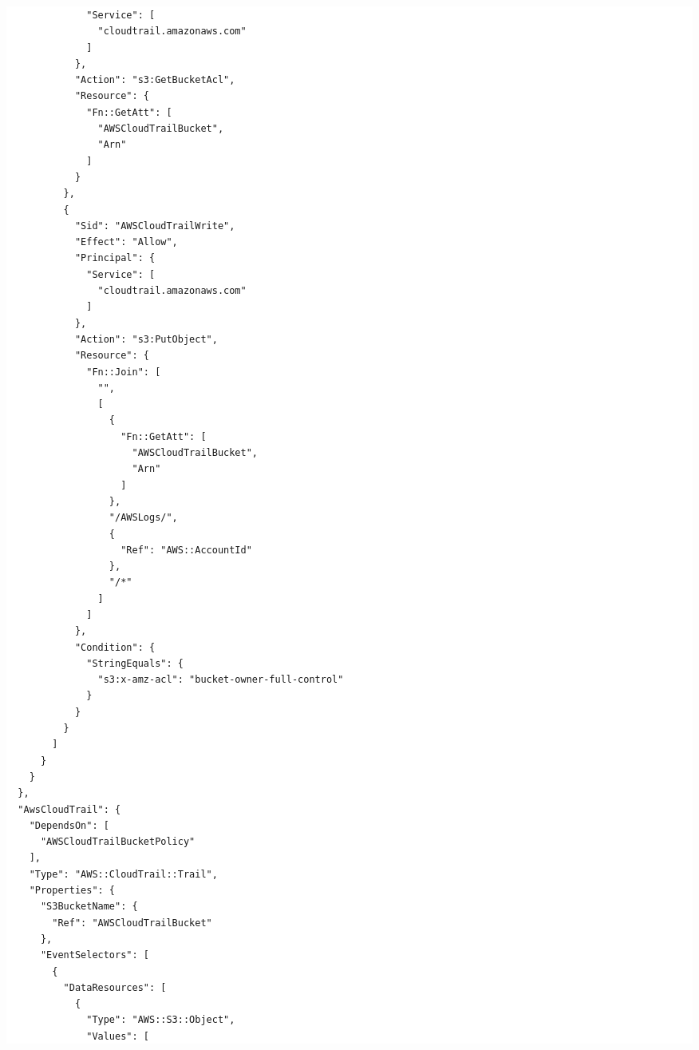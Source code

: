                   "Service": [
                    "cloudtrail.amazonaws.com"
                  ]
                },
                "Action": "s3:GetBucketAcl",
                "Resource": {
                  "Fn::GetAtt": [
                    "AWSCloudTrailBucket",
                    "Arn"
                  ]
                }
              },
              {
                "Sid": "AWSCloudTrailWrite",
                "Effect": "Allow",
                "Principal": {
                  "Service": [
                    "cloudtrail.amazonaws.com"
                  ]
                },
                "Action": "s3:PutObject",
                "Resource": {
                  "Fn::Join": [
                    "",
                    [
                      {
                        "Fn::GetAtt": [
                          "AWSCloudTrailBucket",
                          "Arn"
                        ]
                      },
                      "/AWSLogs/",
                      {
                        "Ref": "AWS::AccountId"
                      },
                      "/*"
                    ]
                  ]
                },
                "Condition": {
                  "StringEquals": {
                    "s3:x-amz-acl": "bucket-owner-full-control"
                  }
                }
              }
            ]
          }
        }
      },
      "AwsCloudTrail": {
        "DependsOn": [
          "AWSCloudTrailBucketPolicy"
        ],
        "Type": "AWS::CloudTrail::Trail",
        "Properties": {
          "S3BucketName": {
            "Ref": "AWSCloudTrailBucket"
          },
          "EventSelectors": [
            {
              "DataResources": [
                {
                  "Type": "AWS::S3::Object",
                  "Values": [
